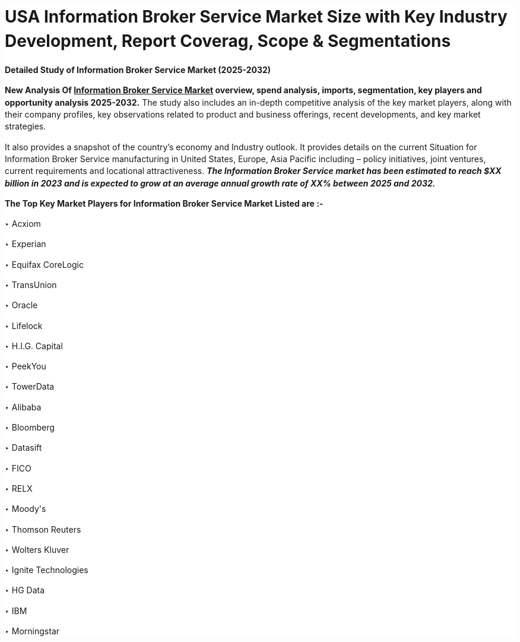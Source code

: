 # USA Information Broker Service Market Size with Key Industry Development, Report Coverag, Scope & Segmentations

<strong>Detailed Study of Information Broker Service Market (2025-2032)</strong>

<strong>New Analysis Of <a href=https://www.reportsinsights.com/sample/456553>Information Broker Service Market</a> overview, spend analysis, imports, segmentation, key players and opportunity analysis 2025-2032.</strong> The study also includes an in-depth competitive analysis of the key market players, along with their company profiles, key observations related to product and business offerings, recent developments, and key market strategies.

It also provides a snapshot of the country’s economy and Industry outlook. It provides details on the current Situation for Information Broker Service manufacturing in United States, Europe, Asia Pacific including – policy initiatives, joint ventures, current requirements and locational attractiveness. <strong><em>The Information Broker Service market has been estimated to reach $XX billion in 2023 and is expected to grow at an average annual growth rate of XX% between 2025 and 2032.</em></strong>

<strong>The Top Key Market Players for Information Broker Service Market Listed are :-</strong> 

‣ Acxiom

‣ Experian

‣ Equifax CoreLogic

‣ TransUnion

‣ Oracle

‣ Lifelock

‣ H.I.G. Capital

‣ PeekYou

‣ TowerData

‣ Alibaba

‣ Bloomberg

‣ Datasift

‣ FICO

‣ RELX

‣ Moody's

‣ Thomson Reuters

‣ Wolters Kluver

‣ Ignite Technologies

‣ HG Data

‣ IBM

‣ Morningstar
